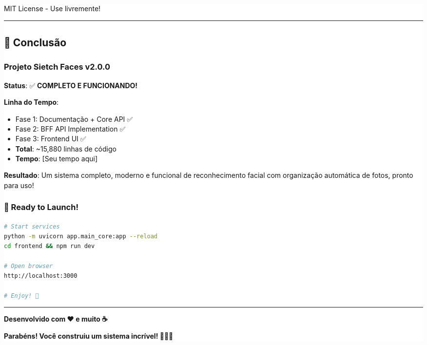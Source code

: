 MIT License - Use livremente!

---

## 🎉 Conclusão

### Projeto Sietch Faces v2.0.0

**Status**: ✅ **COMPLETO E FUNCIONANDO!**

**Linha do Tempo**:
- Fase 1: Documentação + Core API ✅
- Fase 2: BFF API Implementation ✅
- Fase 3: Frontend UI ✅
- **Total**: ~15,880 linhas de código
- **Tempo**: [Seu tempo aqui]

**Resultado**:
Um sistema completo, moderno e funcional de reconhecimento facial com organização automática de fotos, pronto para uso!

### 🚀 Ready to Launch!

```bash
# Start services
python -m uvicorn app.main_core:app --reload
cd frontend && npm run dev

# Open browser
http://localhost:3000

# Enjoy! 🎉
```

---

**Desenvolvido com ❤️ e muito ☕**

**Parabéns! Você construiu um sistema incrível! 🎊🚀✨**
